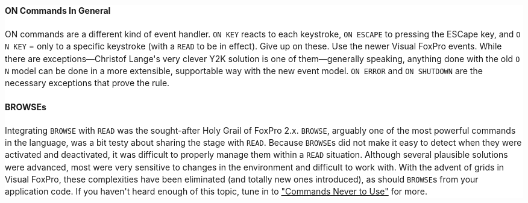 #### ON Commands In General

ON commands are a different kind of event handler. `ON KEY`
reacts to each keystroke, `ON ESCAPE` to pressing the ESCape key, and `ON KEY` =
only to a specific keystroke (with a `READ` to be in effect). Give up on these.
Use the newer Visual FoxPro events. While there are exceptions&mdash;Christof Lange's
very clever Y2K solution is one of them&mdash;generally speaking, anything done with
the old `ON` model can be done in a more extensible, supportable way with the new
event model. `ON ERROR` and `ON SHUTDOWN` are the necessary exceptions that prove the
rule.

#### BROWSEs

Integrating `BROWSE` with `READ` was the sought-after Holy Grail
of FoxPro 2.x. `BROWSE`, arguably one of the most powerful commands in the
language, was a bit testy about sharing the stage with `READ`. Because `BROWSE`s
did not make it easy to detect when they were activated and deactivated, it was
difficult to properly manage them within a `READ` situation. Although several
plausible solutions were advanced, most were very sensitive to changes in the
environment and difficult to work with. With the advent of grids in Visual
FoxPro, these complexities have been eliminated (and totally new ones
introduced), as should `BROWSE`s from your application code. If you haven't heard
enough of this topic, tune in to ["Commands Never to Use"](..\section3\s3c3.md) for more.